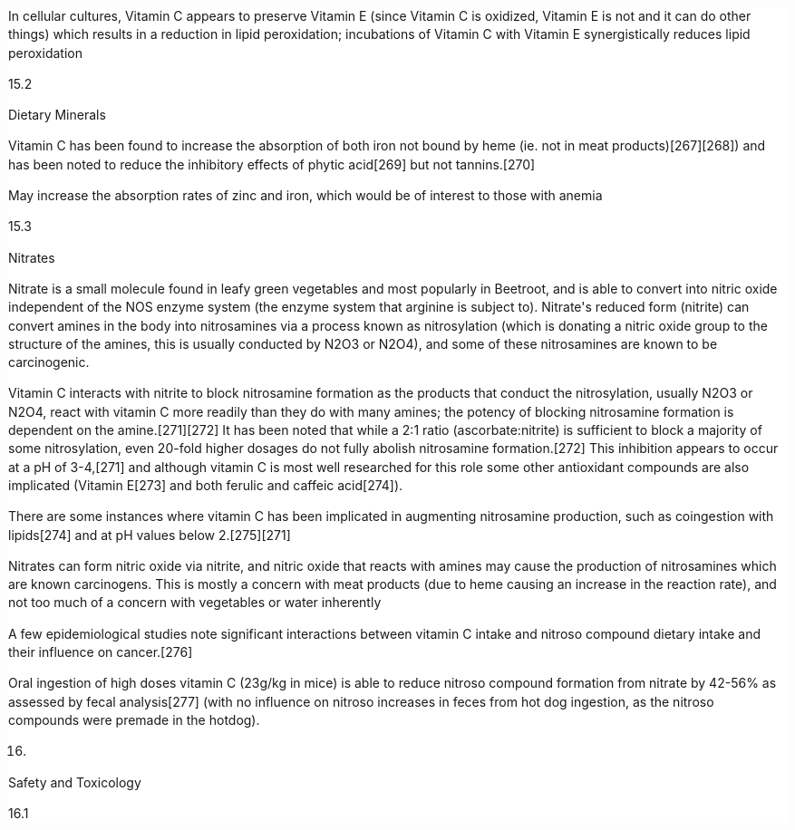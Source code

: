 
In cellular cultures, Vitamin C appears to preserve Vitamin E (since Vitamin C is oxidized, Vitamin E is not and it can do other things) which results in a reduction in lipid peroxidation; incubations of Vitamin C with Vitamin E synergistically reduces lipid peroxidation


15.2

Dietary Minerals

Vitamin C has been found to increase the absorption of both iron not bound by heme (ie. not in meat products)\[267]\[268]) and has been noted to reduce the inhibitory effects of phytic acid\[269] but not tannins.\[270]


May increase the absorption rates of zinc and iron, which would be of interest to those with anemia


15.3

Nitrates

Nitrate is a small molecule found in leafy green vegetables and most popularly in Beetroot, and is able to convert into nitric oxide independent of the NOS enzyme system (the enzyme system that arginine is subject to). Nitrate's reduced form (nitrite) can convert amines in the body into nitrosamines via a process known as nitrosylation (which is donating a nitric oxide group to the structure of the amines, this is usually conducted by N2O3 or N2O4), and some of these nitrosamines are known to be carcinogenic.

Vitamin C interacts with nitrite to block nitrosamine formation as the products that conduct the nitrosylation, usually N2O3 or N2O4, react with vitamin C more readily than they do with many amines; the potency of blocking nitrosamine formation is dependent on the amine.\[271]\[272] It has been noted that while a 2:1 ratio (ascorbate:nitrite) is sufficient to block a majority of some nitrosylation, even 20\-fold higher dosages do not fully abolish nitrosamine formation.\[272] This inhibition appears to occur at a pH of 3\-4,\[271] and although vitamin C is most well researched for this role some other antioxidant compounds are also implicated (Vitamin E\[273] and both ferulic and caffeic acid\[274]).

There are some instances where vitamin C has been implicated in augmenting nitrosamine production, such as coingestion with lipids\[274] and at pH values below 2\.\[275]\[271]


Nitrates can form nitric oxide via nitrite, and nitric oxide that reacts with amines may cause the production of nitrosamines which are known carcinogens. This is mostly a concern with meat products (due to heme causing an increase in the reaction rate), and not too much of a concern with vegetables or water inherently


A few epidemiological studies note significant interactions between vitamin C intake and nitroso compound dietary intake and their influence on cancer.\[276]

Oral ingestion of high doses vitamin C (23g/kg in mice) is able to reduce nitroso compound formation from nitrate by 42\-56% as assessed by fecal analysis\[277] (with no influence on nitroso increases in feces from hot dog ingestion, as the nitroso compounds were premade in the hotdog).

16.

Safety and Toxicology

16.1
